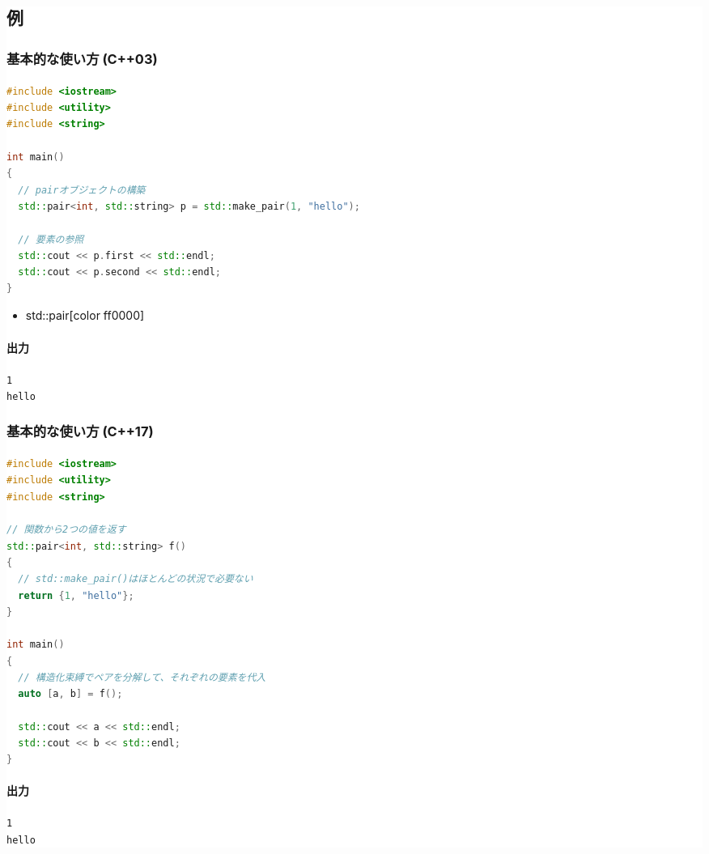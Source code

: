 
## 例
### 基本的な使い方 (C++03)
```cpp example
#include <iostream>
#include <utility>
#include <string>

int main()
{
  // pairオブジェクトの構築
  std::pair<int, std::string> p = std::make_pair(1, "hello");

  // 要素の参照
  std::cout << p.first << std::endl;
  std::cout << p.second << std::endl;
}
```
* std::pair[color ff0000]

#### 出力
```
1
hello
```


### 基本的な使い方 (C++17)
```cpp example
#include <iostream>
#include <utility>
#include <string>

// 関数から2つの値を返す
std::pair<int, std::string> f()
{
  // std::make_pair()はほとんどの状況で必要ない
  return {1, "hello"};
}

int main()
{
  // 構造化束縛でペアを分解して、それぞれの要素を代入
  auto [a, b] = f();

  std::cout << a << std::endl;
  std::cout << b << std::endl;
}
```

#### 出力
```
1
hello
```
